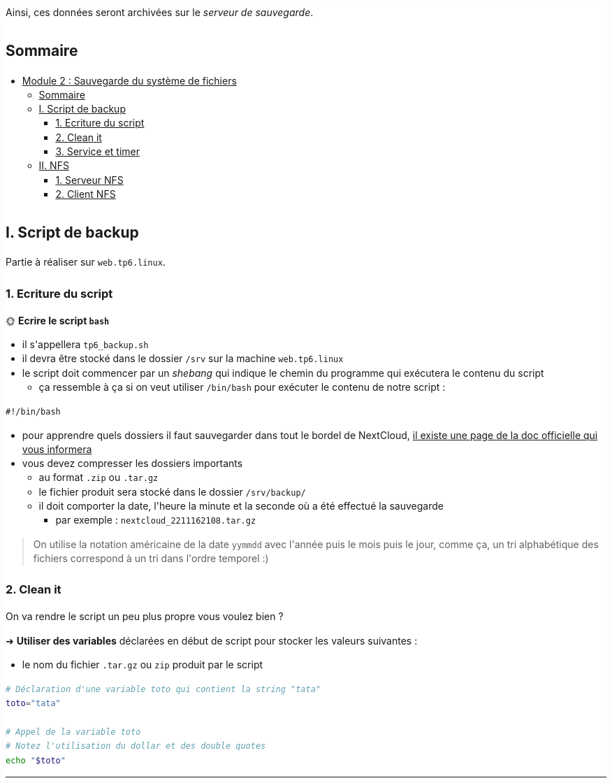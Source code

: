 Ainsi, ces données seront archivées sur le *serveur de sauvegarde*.

## Sommaire

- [Module 2 : Sauvegarde du système de fichiers](#module-2--sauvegarde-du-système-de-fichiers)
  - [Sommaire](#sommaire)
  - [I. Script de backup](#i-script-de-backup)
    - [1. Ecriture du script](#1-ecriture-du-script)
    - [2. Clean it](#2-clean-it)
    - [3. Service et timer](#3-service-et-timer)
  - [II. NFS](#ii-nfs)
    - [1. Serveur NFS](#1-serveur-nfs)
    - [2. Client NFS](#2-client-nfs)

## I. Script de backup

Partie à réaliser sur `web.tp6.linux`.

### 1. Ecriture du script

🌞 **Ecrire le script `bash`**

- il s'appellera `tp6_backup.sh`
- il devra être stocké dans le dossier `/srv` sur la machine `web.tp6.linux`
- le script doit commencer par un *shebang* qui indique le chemin du programme qui exécutera le contenu du script
  - ça ressemble à ça si on veut utiliser `/bin/bash` pour exécuter le contenu de notre script :

```
#!/bin/bash
```

- pour apprendre quels dossiers il faut sauvegarder dans tout le bordel de NextCloud, [il existe une page de la doc officielle qui vous informera](https://docs.nextcloud.com/server/latest/admin_manual/maintenance/backup.html)
- vous devez compresser les dossiers importants
  - au format `.zip` ou `.tar.gz`
  - le fichier produit sera stocké dans le dossier `/srv/backup/`
  - il doit comporter la date, l'heure la minute et la seconde où a été effectué la sauvegarde
    - par exemple : `nextcloud_2211162108.tar.gz`

> On utilise la notation américaine de la date `yymmdd` avec l'année puis le mois puis le jour, comme ça, un tri alphabétique des fichiers correspond à un tri dans l'ordre temporel :)

### 2. Clean it

On va rendre le script un peu plus propre vous voulez bien ?

➜ **Utiliser des variables** déclarées en début de script pour stocker les valeurs suivantes :

- le nom du fichier `.tar.gz` ou `zip` produit par le script

```bash
# Déclaration d'une variable toto qui contient la string "tata"
toto="tata"

# Appel de la variable toto
# Notez l'utilisation du dollar et des double quotes
echo "$toto"
```

---